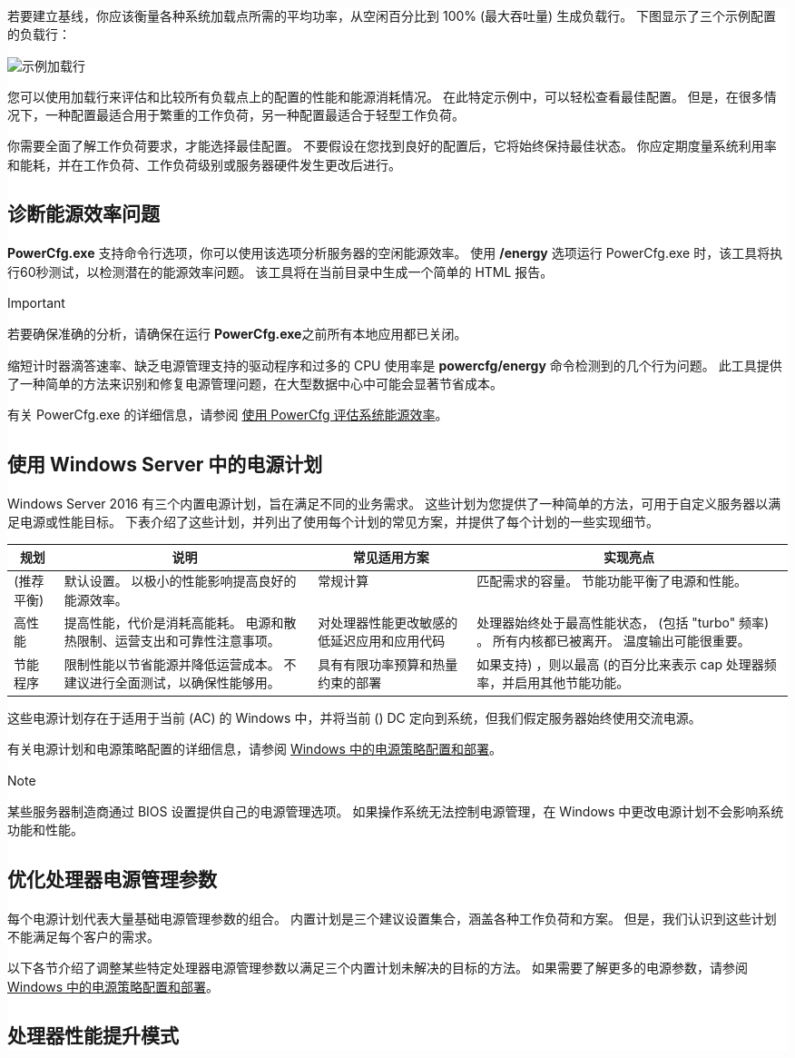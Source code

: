 若要建立基线，你应该衡量各种系统加载点所需的平均功率，从空闲百分比到 100% (最大吞吐量) 生成负载行。 下图显示了三个示例配置的负载行：

![示例加载行](../../media/perftune-guide-sample-loadlines.png)

您可以使用加载行来评估和比较所有负载点上的配置的性能和能源消耗情况。 在此特定示例中，可以轻松查看最佳配置。 但是，在很多情况下，一种配置最适合用于繁重的工作负荷，另一种配置最适合于轻型工作负荷。

你需要全面了解工作负荷要求，才能选择最佳配置。 不要假设在您找到良好的配置后，它将始终保持最佳状态。 你应定期度量系统利用率和能耗，并在工作负荷、工作负荷级别或服务器硬件发生更改后进行。

## <a name="diagnosing-energy-efficiency-issues"></a>诊断能源效率问题

**PowerCfg.exe** 支持命令行选项，你可以使用该选项分析服务器的空闲能源效率。 使用 **/energy** 选项运行 PowerCfg.exe 时，该工具将执行60秒测试，以检测潜在的能源效率问题。 该工具将在当前目录中生成一个简单的 HTML 报告。

> [!Important]
> 若要确保准确的分析，请确保在运行 **PowerCfg.exe**之前所有本地应用都已关闭。 

缩短计时器滴答速率、缺乏电源管理支持的驱动程序和过多的 CPU 使用率是 **powercfg/energy** 命令检测到的几个行为问题。 此工具提供了一种简单的方法来识别和修复电源管理问题，在大型数据中心中可能会显著节省成本。

有关 PowerCfg.exe 的详细信息，请参阅 [使用 PowerCfg 评估系统能源效率](/previous-versions/windows/hardware/download/dn550976(v=vs.85))。

## <a name="using-power-plans-in-windows-server"></a>使用 Windows Server 中的电源计划

Windows Server 2016 有三个内置电源计划，旨在满足不同的业务需求。 这些计划为您提供了一种简单的方法，可用于自定义服务器以满足电源或性能目标。 下表介绍了这些计划，并列出了使用每个计划的常见方案，并提供了每个计划的一些实现细节。

| **规划** | **说明** | **常见适用方案** | **实现亮点** |
|------------------------|--------------------------------------------------------------------------------------------------------------------------------------------------------|----------------------------------------------------------------------------------|-----------------------------------------------------------------------------------------------------------------------------------------------------------|
|  (推荐平衡)  | 默认设置。 以极小的性能影响提高良好的能源效率。 | 常规计算 | 匹配需求的容量。 节能功能平衡了电源和性能。 |
| 高性能 | 提高性能，代价是消耗高能耗。 电源和散热限制、运营支出和可靠性注意事项。 | 对处理器性能更改敏感的低延迟应用和应用代码 | 处理器始终处于最高性能状态， (包括 "turbo" 频率) 。 所有内核都已被离开。 温度输出可能很重要。 |
| 节能程序 | 限制性能以节省能源并降低运营成本。 不建议进行全面测试，以确保性能够用。 | 具有有限功率预算和热量约束的部署 | 如果支持) ，则以最高 (的百分比来表示 cap 处理器频率，并启用其他节能功能。 |


这些电源计划存在于适用于当前 (AC) 的 Windows 中，并将当前 () DC 定向到系统，但我们假定服务器始终使用交流电源。

有关电源计划和电源策略配置的详细信息，请参阅 [Windows 中的电源策略配置和部署](/previous-versions/windows/hardware/design/dn642106(v=vs.85))。

> [!Note]
> 某些服务器制造商通过 BIOS 设置提供自己的电源管理选项。 如果操作系统无法控制电源管理，在 Windows 中更改电源计划不会影响系统功能和性能。

## <a name="tuning-processor-power-management-parameters"></a>优化处理器电源管理参数

每个电源计划代表大量基础电源管理参数的组合。 内置计划是三个建议设置集合，涵盖各种工作负荷和方案。 但是，我们认识到这些计划不能满足每个客户的需求。

以下各节介绍了调整某些特定处理器电源管理参数以满足三个内置计划未解决的目标的方法。 如果需要了解更多的电源参数，请参阅 [Windows 中的电源策略配置和部署](/previous-versions/windows/hardware/design/dn642106(v=vs.85))。

## <a name="processor-performance-boost-mode"></a>处理器性能提升模式
